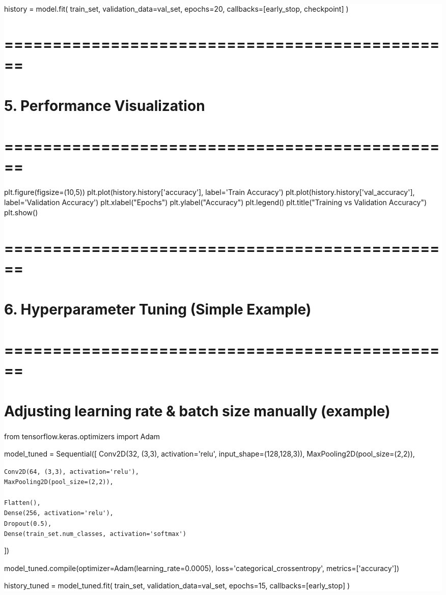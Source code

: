 history = model.fit(
    train_set,
    validation_data=val_set,
    epochs=20,
    callbacks=[early_stop, checkpoint]
)

# ===============================================
# 5. Performance Visualization
# ===============================================
plt.figure(figsize=(10,5))
plt.plot(history.history['accuracy'], label='Train Accuracy')
plt.plot(history.history['val_accuracy'], label='Validation Accuracy')
plt.xlabel("Epochs")
plt.ylabel("Accuracy")
plt.legend()
plt.title("Training vs Validation Accuracy")
plt.show()

# ===============================================
# 6. Hyperparameter Tuning (Simple Example)
# ===============================================
# Adjusting learning rate & batch size manually (example)
from tensorflow.keras.optimizers import Adam

model_tuned = Sequential([
    Conv2D(32, (3,3), activation='relu', input_shape=(128,128,3)),
    MaxPooling2D(pool_size=(2,2)),

    Conv2D(64, (3,3), activation='relu'),
    MaxPooling2D(pool_size=(2,2)),

    Flatten(),
    Dense(256, activation='relu'),
    Dropout(0.5),
    Dense(train_set.num_classes, activation='softmax')
])

model_tuned.compile(optimizer=Adam(learning_rate=0.0005), loss='categorical_crossentropy', metrics=['accuracy'])

history_tuned = model_tuned.fit(
    train_set,
    validation_data=val_set,
    epochs=15,
    callbacks=[early_stop]
)
